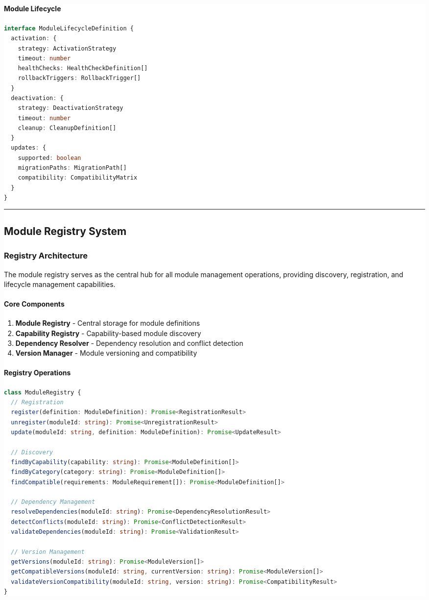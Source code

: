 #### Module Lifecycle
```typescript
interface ModuleLifecycleDefinition {
  activation: {
    strategy: ActivationStrategy
    timeout: number
    healthChecks: HealthCheckDefinition[]
    rollbackTriggers: RollbackTrigger[]
  }
  deactivation: {
    strategy: DeactivationStrategy
    timeout: number
    cleanup: CleanupDefinition[]
  }
  updates: {
    supported: boolean
    migrationPaths: MigrationPath[]
    compatibility: CompatibilityMatrix
  }
}
```

---

## Module Registry System

### Registry Architecture

The module registry serves as the central hub for all module management operations, providing discovery, registration, and lifecycle management capabilities.

#### Core Components

1. **Module Registry** - Central storage for module definitions
2. **Capability Registry** - Capability-based module discovery
3. **Dependency Resolver** - Dependency resolution and conflict detection
4. **Version Manager** - Module versioning and compatibility

#### Registry Operations

```typescript
class ModuleRegistry {
  // Registration
  register(definition: ModuleDefinition): Promise<RegistrationResult>
  unregister(moduleId: string): Promise<UnregistrationResult>
  update(moduleId: string, definition: ModuleDefinition): Promise<UpdateResult>
  
  // Discovery
  findByCapability(capability: string): Promise<ModuleDefinition[]>
  findByCategory(category: string): Promise<ModuleDefinition[]>
  findCompatible(requirements: ModuleRequirement[]): Promise<ModuleDefinition[]>
  
  // Dependency Management
  resolveDependencies(moduleId: string): Promise<DependencyResolutionResult>
  detectConflicts(moduleId: string): Promise<ConflictDetectionResult>
  validateDependencies(moduleId: string): Promise<ValidationResult>
  
  // Version Management
  getVersions(moduleId: string): Promise<ModuleVersion[]>
  getCompatibleVersions(moduleId: string, currentVersion: string): Promise<ModuleVersion[]>
  validateVersionCompatibility(moduleId: string, version: string): Promise<CompatibilityResult>
}
```
